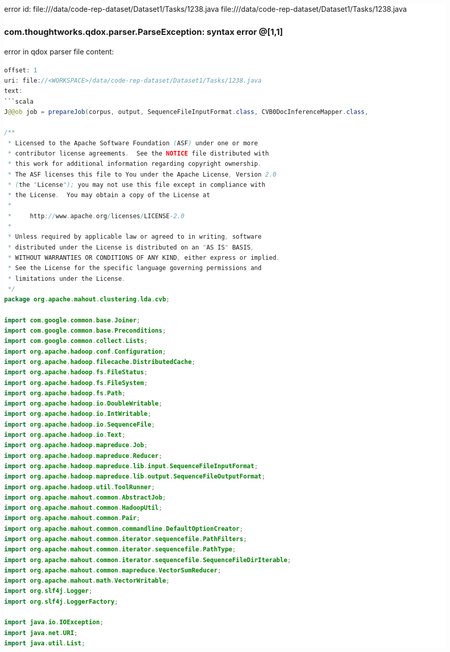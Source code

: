 error id: file://<WORKSPACE>/data/code-rep-dataset/Dataset1/Tasks/1238.java
file://<WORKSPACE>/data/code-rep-dataset/Dataset1/Tasks/1238.java
### com.thoughtworks.qdox.parser.ParseException: syntax error @[1,1]

error in qdox parser
file content:
```java
offset: 1
uri: file://<WORKSPACE>/data/code-rep-dataset/Dataset1/Tasks/1238.java
text:
```scala
J@@ob job = prepareJob(corpus, output, SequenceFileInputFormat.class, CVB0DocInferenceMapper.class,

/**
 * Licensed to the Apache Software Foundation (ASF) under one or more
 * contributor license agreements.  See the NOTICE file distributed with
 * this work for additional information regarding copyright ownership.
 * The ASF licenses this file to You under the Apache License, Version 2.0
 * (the "License"); you may not use this file except in compliance with
 * the License.  You may obtain a copy of the License at
 *
 *     http://www.apache.org/licenses/LICENSE-2.0
 *
 * Unless required by applicable law or agreed to in writing, software
 * distributed under the License is distributed on an "AS IS" BASIS,
 * WITHOUT WARRANTIES OR CONDITIONS OF ANY KIND, either express or implied.
 * See the License for the specific language governing permissions and
 * limitations under the License.
 */
package org.apache.mahout.clustering.lda.cvb;

import com.google.common.base.Joiner;
import com.google.common.base.Preconditions;
import com.google.common.collect.Lists;
import org.apache.hadoop.conf.Configuration;
import org.apache.hadoop.filecache.DistributedCache;
import org.apache.hadoop.fs.FileStatus;
import org.apache.hadoop.fs.FileSystem;
import org.apache.hadoop.fs.Path;
import org.apache.hadoop.io.DoubleWritable;
import org.apache.hadoop.io.IntWritable;
import org.apache.hadoop.io.SequenceFile;
import org.apache.hadoop.io.Text;
import org.apache.hadoop.mapreduce.Job;
import org.apache.hadoop.mapreduce.Reducer;
import org.apache.hadoop.mapreduce.lib.input.SequenceFileInputFormat;
import org.apache.hadoop.mapreduce.lib.output.SequenceFileOutputFormat;
import org.apache.hadoop.util.ToolRunner;
import org.apache.mahout.common.AbstractJob;
import org.apache.mahout.common.HadoopUtil;
import org.apache.mahout.common.Pair;
import org.apache.mahout.common.commandline.DefaultOptionCreator;
import org.apache.mahout.common.iterator.sequencefile.PathFilters;
import org.apache.mahout.common.iterator.sequencefile.PathType;
import org.apache.mahout.common.iterator.sequencefile.SequenceFileDirIterable;
import org.apache.mahout.common.mapreduce.VectorSumReducer;
import org.apache.mahout.math.VectorWritable;
import org.slf4j.Logger;
import org.slf4j.LoggerFactory;

import java.io.IOException;
import java.net.URI;
import java.util.List;
```